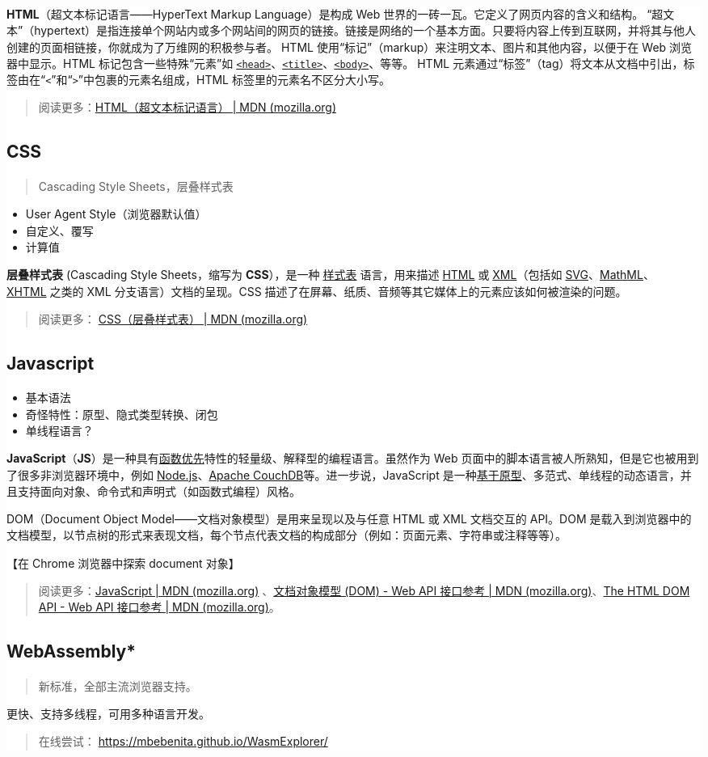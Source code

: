 **HTML**（超文本标记语言——HyperText Markup Language）是构成 Web 世界的一砖一瓦。它定义了网页内容的含义和结构。
“超文本”（hypertext）是指连接单个网站内或多个网站间的网页的链接。链接是网络的一个基本方面。只要将内容上传到互联网，并将其与他人创建的页面相链接，你就成为了万维网的积极参与者。
HTML 使用“标记”（markup）来注明文本、图片和其他内容，以便于在 Web 浏览器中显示。HTML 标记包含一些特殊“元素”如 [`<head>`](https://developer.mozilla.org/zh-CN/docs/Web/HTML/Element/head)、[`<title>`](https://developer.mozilla.org/zh-CN/docs/Web/HTML/Element/title)、[`<body>`](https://developer.mozilla.org/zh-CN/docs/Web/HTML/Element/body)、等等。
HTML 元素通过“标签”（tag）将文本从文档中引出，标签由在“`<`”和“`>`”中包裹的元素名组成，HTML 标签里的元素名不区分大小写。

> 阅读更多：[HTML（超文本标记语言） | MDN (mozilla.org)](https://developer.mozilla.org/zh-CN/docs/Web/HTML)


## CSS
> Cascading Style Sheets，层叠样式表

- User Agent Style（浏览器默认值）
- 自定义、覆写
- 计算值

**层叠样式表** (Cascading Style Sheets，缩写为 **CSS**），是一种 [样式表](https://developer.mozilla.org/zh-CN/docs/Web/API/StyleSheet) 语言，用来描述 [HTML](https://developer.mozilla.org/zh-CN/docs/Web/HTML) 或 [XML](https://developer.mozilla.org/zh-CN/docs/Web/XML/XML_Introduction)（包括如 [SVG](https://developer.mozilla.org/zh-CN/docs/Web/SVG)、[MathML](https://developer.mozilla.org/zh-CN/docs/Web/MathML)、[XHTML](https://developer.mozilla.org/zh-CN/docs/Glossary/XHTML) 之类的 XML 分支语言）文档的呈现。CSS 描述了在屏幕、纸质、音频等其它媒体上的元素应该如何被渲染的问题。

> 阅读更多： [CSS（层叠样式表） | MDN (mozilla.org)](https://developer.mozilla.org/zh-CN/docs/Web/CSS)

## Javascript

- 基本语法
- 奇怪特性：原型、隐式类型转换、闭包
- 单线程语言？

**JavaScript**（**JS**）是一种具有[函数优先](https://developer.mozilla.org/zh-CN/docs/Glossary/First-class_Function)特性的轻量级、解释型的编程语言。虽然作为 Web 页面中的脚本语言被人所熟知，但是它也被用到了很多非浏览器环境中，例如 [Node.js](https://developer.mozilla.org/zh-CN/docs/Glossary/Node.js)、[Apache CouchDB](https://couchdb.apache.org/)等。进一步说，JavaScript 是一种[基于原型](https://developer.mozilla.org/zh-CN/docs/Glossary/Prototype-based_programming)、多范式、单线程的动态语言，并且支持面向对象、命令式和声明式（如函数式编程）风格。

DOM（Document Object Model——文档对象模型）是用来呈现以及与任意 HTML 或 XML 文档交互的 API。DOM 是载入到浏览器中的文档模型，以节点树的形式来表现文档，每个节点代表文档的构成部分（例如：页面元素、字符串或注释等等）。

【在 Chrome 浏览器中探索 document 对象】

> 阅读更多：[JavaScript | MDN (mozilla.org)](https://developer.mozilla.org/zh-CN/docs/Web/JavaScript) 、[文档对象模型 (DOM) - Web API 接口参考 | MDN (mozilla.org)](https://developer.mozilla.org/zh-CN/docs/Web/API/Document_Object_Model)、[The HTML DOM API - Web API 接口参考 | MDN (mozilla.org)](https://developer.mozilla.org/zh-CN/docs/Web/API/HTML_DOM_API)。

## WebAssembly*
> 新标准，全部主流浏览器支持。

更快、支持多线程，可用多种语言开发。

> 在线尝试： https://mbebenita.github.io/WasmExplorer/
